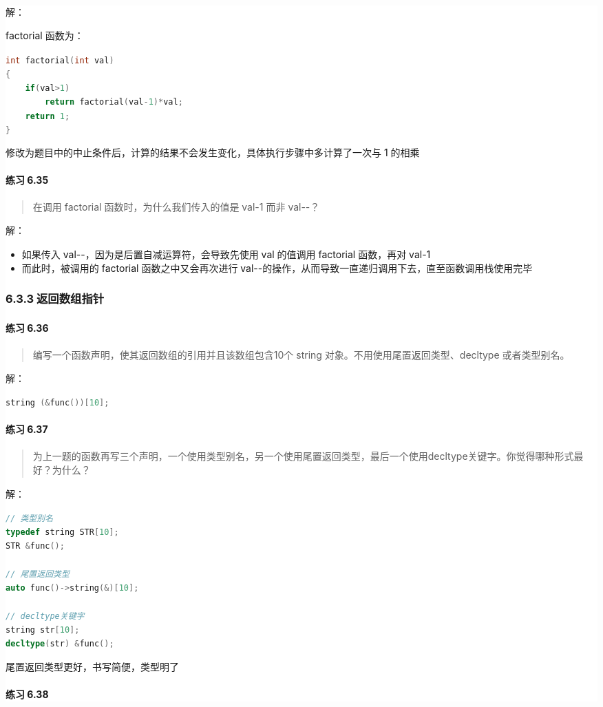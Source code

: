 解：

factorial 函数为：
```cpp
int factorial(int val)
{
	if(val>1)
		return factorial(val-1)*val;
	return 1;
}
```

修改为题目中的中止条件后，计算的结果不会发生变化，具体执行步骤中多计算了一次与 1 的相乘

#### 练习 6.35

> 在调用 factorial 函数时，为什么我们传入的值是 val-1 而非 val--？

解：

- 如果传入 val--，因为是后置自减运算符，会导致先使用 val 的值调用 factorial 函数，再对 val-1
- 而此时，被调用的 factorial 函数之中又会再次进行 val--的操作，从而导致一直递归调用下去，直至函数调用栈使用完毕

### 6.3.3 返回数组指针

#### 练习 6.36

> 编写一个函数声明，使其返回数组的引用并且该数组包含10个 string 对象。不用使用尾置返回类型、decltype 或者类型别名。

解：

```cpp
string (&func())[10];
```

#### 练习 6.37

> 为上一题的函数再写三个声明，一个使用类型别名，另一个使用尾置返回类型，最后一个使用decltype关键字。你觉得哪种形式最好？为什么？

解：

```cpp
// 类型别名
typedef string STR[10];
STR &func();

// 尾置返回类型
auto func()->string(&)[10];

// decltype关键字
string str[10];
decltype(str) &func();
```

尾置返回类型更好，书写简便，类型明了

#### 练习 6.38
